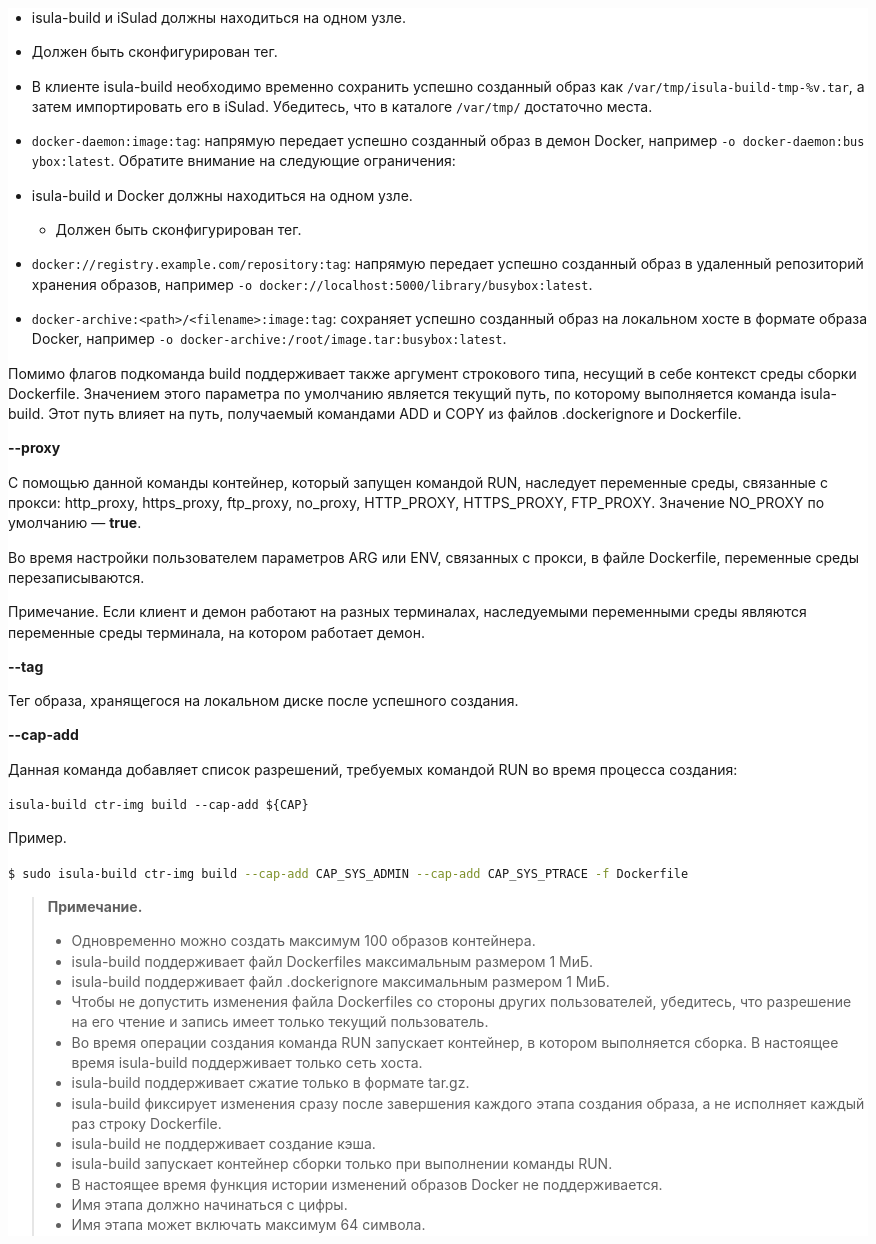   - isula-build и iSulad должны находиться на одном узле.
  - Должен быть сконфигурирован тег.
  - В клиенте isula-build необходимо временно сохранить успешно созданный образ как `/var/tmp/isula-build-tmp-%v.tar`, а затем импортировать его в iSulad. Убедитесь, что в каталоге `/var/tmp/` достаточно места.

- `docker-daemon:image:tag`: напрямую передает успешно созданный образ в демон Docker, например `-o docker-daemon:busybox:latest`. Обратите внимание на следующие ограничения:

- isula-build и Docker должны находиться на одном узле.
  
  - Должен быть сконфигурирован тег.

- `docker://registry.example.com/repository:tag`: напрямую передает успешно созданный образ в удаленный репозиторий хранения образов, например `-o docker://localhost:5000/library/busybox:latest`.

- `docker-archive:<path>/<filename>:image:tag`: сохраняет успешно созданный образ на локальном хосте в формате образа Docker, например `-o docker-archive:/root/image.tar:busybox:latest`.

Помимо флагов подкоманда build поддерживает также аргумент строкового типа, несущий в себе контекст среды сборки Dockerfile. Значением этого параметра по умолчанию является текущий путь, по которому выполняется команда isula-build. Этот путь влияет на путь, получаемый командами ADD и COPY из файлов .dockerignore и Dockerfile.

**--proxy**

С помощью данной команды контейнер, который запущен командой RUN, наследует переменные среды, связанные с прокси: http\_proxy, https\_proxy, ftp\_proxy, no\_proxy, HTTP\_PROXY, HTTPS\_PROXY, FTP\_PROXY. Значение NO\_PROXY по умолчанию — **true**.

Во время настройки пользователем параметров ARG или ENV, связанных с прокси, в файле Dockerfile, переменные среды перезаписываются.

Примечание. Если клиент и демон работают на разных терминалах, наследуемыми переменными среды являются переменные среды терминала, на котором работает демон.

**--tag**

Тег образа, хранящегося на локальном диске после успешного создания.

**--cap-add**

Данная команда добавляет список разрешений, требуемых командой RUN во время процесса создания:

```
isula-build ctr-img build --cap-add ${CAP}
```

Пример.

```sh
$ sudo isula-build ctr-img build --cap-add CAP_SYS_ADMIN --cap-add CAP_SYS_PTRACE -f Dockerfile
```

> **Примечание.**
> 
> - Одновременно можно создать максимум 100 образов контейнера.
> - isula-build поддерживает файл Dockerfiles максимальным размером 1 МиБ.
> - isula-build поддерживает файл .dockerignore максимальным размером 1 МиБ.
> - Чтобы не допустить изменения файла Dockerfiles со стороны других пользователей, убедитесь, что разрешение на его чтение и запись имеет только текущий пользователь.
> - Во время операции создания команда RUN запускает контейнер, в котором выполняется сборка. В настоящее время isula-build поддерживает только сеть хоста.
> - isula-build поддерживает сжатие только в формате tar.gz.
> - isula-build фиксирует изменения сразу после завершения каждого этапа создания образа, а не исполняет каждый раз строку Dockerfile.
> - isula-build не поддерживает создание кэша.
> - isula-build запускает контейнер сборки только при выполнении команды RUN.
> - В настоящее время функция истории изменений образов Docker не поддерживается.
> - Имя этапа должно начинаться с цифры.
> - Имя этапа может включать максимум 64 символа.